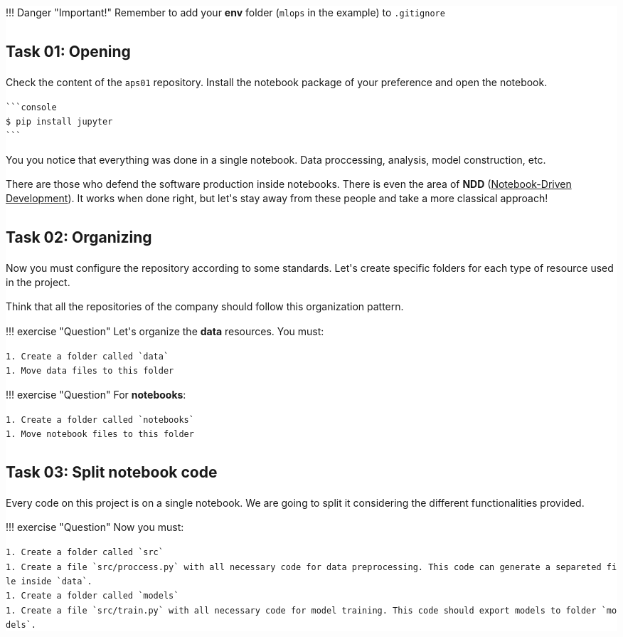 !!! Danger "Important!"
    Remember to add your **env** folder (`mlops` in the example) to `.gitignore`

## Task 01: Opening

Check the content of the `aps01` repository. Install the notebook package of your preference and open the notebook.

<div class="termy">

    ```console
    $ pip install jupyter
    ```

</div>

You you notice that everything was done in a single notebook. Data proccessing, analysis, model construction, etc.

There are those who defend the software production inside notebooks. There is even the area of **NDD** ([Notebook-Driven Development](https://github.com/fastai/nbdev)). It works when done right, but let's stay away from these people and take a more classical approach!

## Task 02: Organizing

Now you must configure the repository according to some standards. Let's create specific folders for each type of resource used in the project.

Think that all the repositories of the company should follow this organization pattern.

!!! exercise "Question"
    Let's organize the **data** resources. You must:

    1. Create a folder called `data`
    1. Move data files to this folder

!!! exercise "Question"
    For **notebooks**:

    1. Create a folder called `notebooks`
    1. Move notebook files to this folder

## Task 03: Split notebook code

Every code on this project is on a single notebook. We are going to split it considering the different functionalities provided.

!!! exercise "Question"
    Now you must:

    1. Create a folder called `src`
    1. Create a file `src/proccess.py` with all necessary code for data preprocessing. This code can generate a separeted file inside `data`.
    1. Create a folder called `models`
    1. Create a file `src/train.py` with all necessary code for model training. This code should export models to folder `models`.
